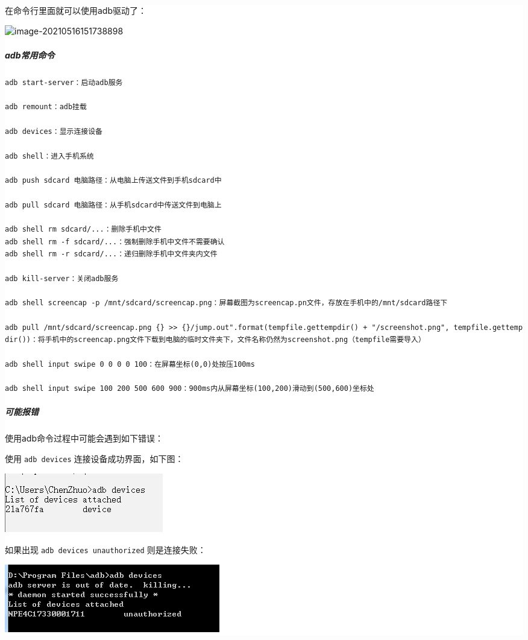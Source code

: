 
在命令行里面就可以使用adb驱动了：

![image-20210516151738898](C:/Users/ChenZhuo/AppData/Roaming/Typora/typora-user-images/image-20210516151738898.png)

##### adb常用命令

```
adb start-server：启动adb服务

adb remount：adb挂载

adb devices：显示连接设备

adb shell：进入手机系统

adb push sdcard 电脑路径：从电脑上传送文件到手机sdcard中

adb pull sdcard 电脑路径：从手机sdcard中传送文件到电脑上

adb shell rm sdcard/...：删除手机中文件
adb shell rm -f sdcard/...：强制删除手机中文件不需要确认
adb shell rm -r sdcard/...：递归删除手机中文件夹内文件

adb kill-server：关闭adb服务

adb shell screencap -p /mnt/sdcard/screencap.png：屏幕截图为screencap.pn文件，存放在手机中的/mnt/sdcard路径下

adb pull /mnt/sdcard/screencap.png {} >> {}/jump.out".format(tempfile.gettempdir() + "/screenshot.png", tempfile.gettempdir())：将手机中的screencap.png文件下载到电脑的临时文件夹下，文件名称仍然为screenshot.png（tempfile需要导入）

adb shell input swipe 0 0 0 0 100：在屏幕坐标(0,0)处按压100ms

adb shell input swipe 100 200 500 600 900：900ms内从屏幕坐标(100,200)滑动到(500,600)坐标处
```

##### 可能报错

使用adb命令过程中可能会遇到如下错误：

使用 `adb devices` 连接设备成功界面，如下图：

![QQ截图20210516155932](image/QQ截图20210516155932.png)

如果出现 `adb devices unauthorized` 则是连接失败：

![874326-20180110153533738-689451892](image/874326-20180110153533738-689451892.png)

